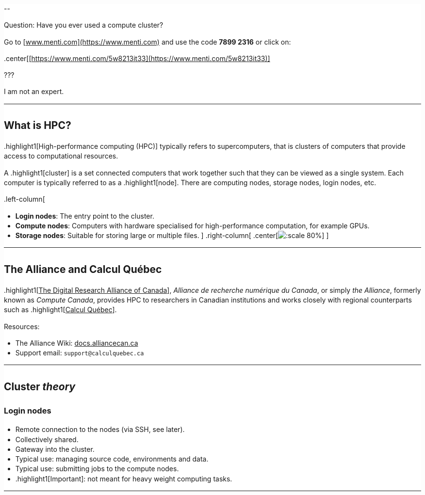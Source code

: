 --

Question: Have you ever used a compute cluster?

Go to [www.menti.com](https://www.menti.com) and use the code **7899 2316** or click on:

.center[[https://www.menti.com/5w8213it33](https://www.menti.com/5w8213it33)]


???

I am not an expert.

---

## What is HPC?

.highlight1[High-performance computing (HPC)] typically refers to supercomputers, that is clusters of computers that provide access to computational resources. 

A .highlight1[cluster] is a set connected computers that work together such that they can be viewed as a single system. Each computer is typically referred to as a .highlight1[node]. There are computing nodes, storage nodes, login nodes, etc.

.left-column[
* **Login nodes**: The entry point to the cluster.
* **Compute nodes**: Computers with hardware specialised for high-performance computation, for example GPUs.
* **Storage nodes**: Suitable for storing large or multiple files.
]
.right-column[
.center[![:scale 80%](../../../assets/images/teaching/mlprojects/hpc/cluster_overview2.png)]
]

---

## The Alliance and Calcul Québec

.highlight1[[The Digital Research Alliance of Canada](https://alliancecan.ca)], _Alliance de recherche numérique du Canada_, or simply _the Alliance_, formerly known as _Compute Canada_, provides HPC to researchers in Canadian institutions and works closely with regional counterparts such as .highlight1[[Calcul Québec](https://www.calculquebec.ca/)].

Resources:

* The Alliance Wiki: [docs.alliancecan.ca](https://docs.alliancecan.ca)
* Support email: `support@calculquebec.ca`

---

## Cluster _theory_
### Login nodes

* Remote connection to the nodes (via SSH, see later).
* Collectively shared.
* Gateway into the cluster.
* Typical use: managing source code, environments and data.
* Typical use: submitting jobs to the compute nodes.
* .highlight1[Important]: not meant for heavy weight computing tasks.

---